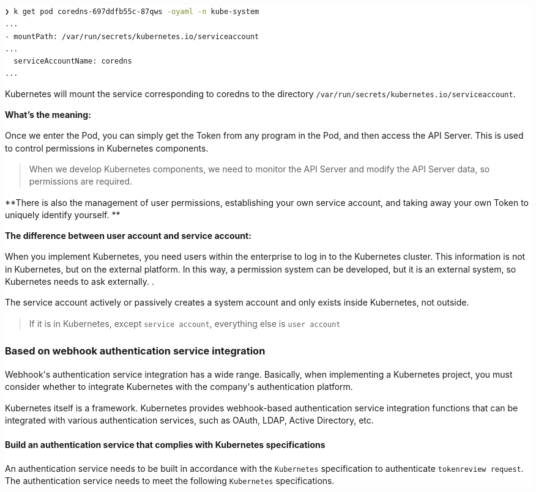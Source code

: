 ```bash
❯ k get pod coredns-697ddfb55c-87qws -oyaml -n kube-system
...
- mountPath: /var/run/secrets/kubernetes.io/serviceaccount
...
  serviceAccountName: coredns
...
```

Kubernetes will mount the service corresponding to coredns to the directory `/var/run/secrets/kubernetes.io/serviceaccount`.



**What’s the meaning:**

Once we enter the Pod, you can simply get the Token from any program in the Pod, and then access the API Server. This is used to control permissions in Kubernetes components.

> When we develop Kubernetes components, we need to monitor the API Server and modify the API Server data, so permissions are required.



**There is also the management of user permissions, establishing your own service account, and taking away your own Token to uniquely identify yourself. **



**The difference between user account and service account:**

When you implement Kubernetes, you need users within the enterprise to log in to the Kubernetes cluster. This information is not in Kubernetes, but on the external platform. In this way, a permission system can be developed, but it is an external system, so Kubernetes needs to ask externally. .

The service account actively or passively creates a system account and only exists inside Kubernetes, not outside.

> If it is in Kubernetes, except `service account`, everything else is `user account`





### Based on webhook authentication service integration

Webhook's authentication service integration has a wide range. Basically, when implementing a Kubernetes project, you must consider whether to integrate Kubernetes with the company's authentication platform.

Kubernetes itself is a framework. Kubernetes provides webhook-based authentication service integration functions that can be integrated with various authentication services, such as OAuth, LDAP, Active Directory, etc.



#### Build an authentication service that complies with Kubernetes specifications

An authentication service needs to be built in accordance with the `Kubernetes` specification to authenticate `tokenreview request`. The authentication service needs to meet the following `Kubernetes` specifications.
